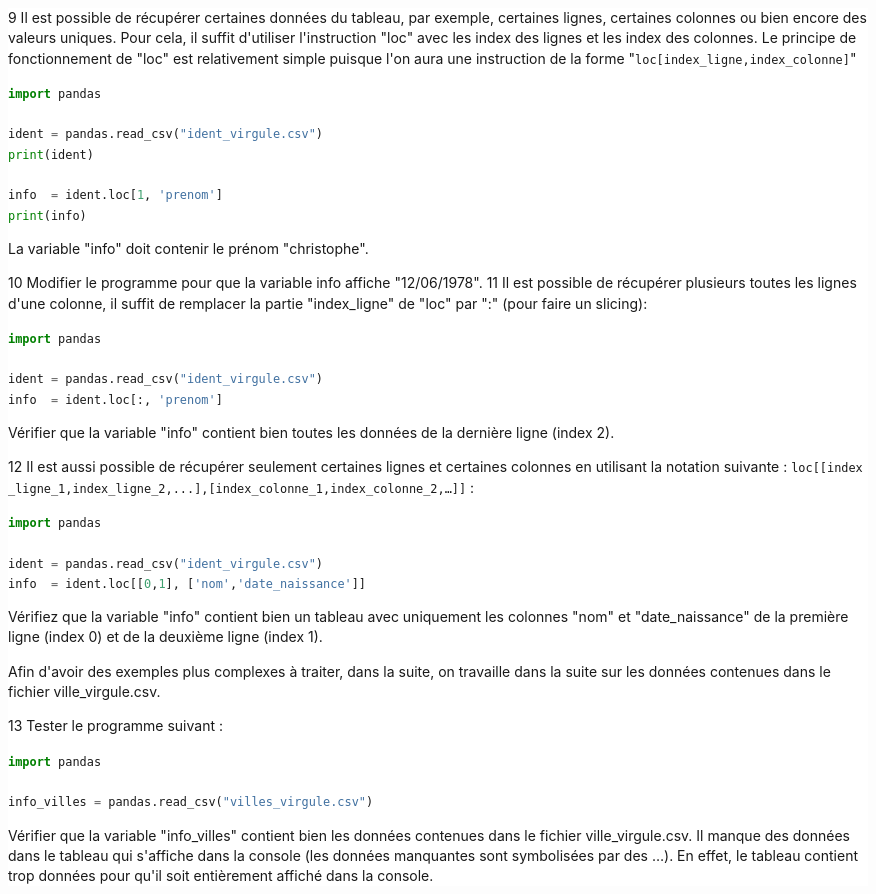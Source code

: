 9 Il est possible de récupérer certaines données du tableau, par exemple, certaines lignes, certaines colonnes ou bien encore des valeurs uniques. Pour cela, il suffit d'utiliser l'instruction "loc" avec les index des lignes et les index des colonnes. Le principe de fonctionnement de "loc" est relativement simple puisque l'on aura une instruction de la forme "```loc[index_ligne,index_colonne]```" 
```python
import pandas

ident = pandas.read_csv("ident_virgule.csv")
print(ident)

info  = ident.loc[1, 'prenom']
print(info)
```
 

La variable "info" doit contenir le prénom "christophe". 

10 Modifier le programme pour que la variable info affiche "12/06/1978". 
11 Il  est  possible  de  récupérer  plusieurs  toutes  les  lignes  d'une  colonne,  il  suffit  de  remplacer  la  partie "index_ligne" de "loc" par ":" (pour faire un slicing): 
```python
import pandas

ident = pandas.read_csv("ident_virgule.csv")
info  = ident.loc[:, 'prenom']
```


Vérifier que la variable "info" contient bien toutes les données de la dernière ligne (index 2). 

12 Il est aussi possible de récupérer seulement certaines lignes et certaines colonnes en utilisant la notation suivante : ```loc[[index_ligne_1,index_ligne_2,...],[index_colonne_1,index_colonne_2,…]]``` : 
```python
import pandas

ident = pandas.read_csv("ident_virgule.csv")
info  = ident.loc[[0,1], ['nom','date_naissance']]
```


Vérifiez que la variable "info" contient bien un tableau avec uniquement les colonnes "nom" et "date_naissance" de la première ligne (index 0) et de la deuxième ligne (index 1). 

Afin d'avoir des exemples plus complexes à traiter, dans la suite, on travaille dans la suite sur les données contenues dans le fichier ville_virgule.csv. 

13 Tester le programme suivant : 
```python
import pandas

info_villes = pandas.read_csv("villes_virgule.csv")
```


Vérifier que la variable "info_villes" contient bien les données contenues dans le fichier ville_virgule.csv. Il manque des données dans le tableau qui s'affiche dans la console (les données manquantes sont symbolisées par des …). En effet, le tableau contient trop données pour qu'il soit entièrement affiché dans la console. 
